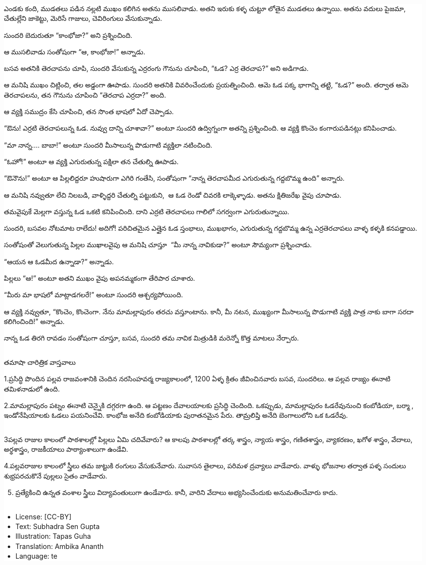 ఎండకు కంది, ముడతలు పడిన నల్లటి ముఖం కలిగిన అతను ముసలివాడు. అతని ఇరుకు కళ్ళ చుట్టూ లోతైన ముడతలు ఉన్నాయి. అతను వదులు పైజమా, చేతుల్లేని జాకెట్టు, మెరిసే గాజులు, చెవిరింగులు వేసుకున్నాడు. 

సుందరి బెదురుతూ “కాంభోజా?” అని ప్రశ్నించింది. 

ఆ ముసలివాడు సంతోషంగా “ఆ, కాంభోజా!” అన్నాడు. 

బసవ అతనికి తెరచాపను చూపి, సుందరి వేసుకున్న ఎర్రరంగు గౌనును చూపించి, “ఓడ? ఎర్ర తెరచాప?” అని అడిగాడు. 

ఆ మనిషి ముఖం చిట్లించి, తల అడ్డంగా ఊపాడు. సుందరి అతనికి వివరించేందుకు ప్రయత్నించింది. ఆమె ఓడ పక్క భాగాన్ని తట్టి, “ఓడ?” అంది. తర్వాత ఆమె తెరచాపలను, తన గౌనును చూపించి “తెరచాప ఎర్రదా?” అంది. 

ఆ వ్యక్తి సముద్రం కేసి చూపించి, తన సొంత భాషలో ఏదో చెప్పాడు. 

“ఔను! ఎర్రటి తెరచాపలున్న ఓడ. నువ్వు దాన్ని చూశావా?” అంటూ సుందరి ఉద్విగ్నంగా అతన్ని ప్రశ్నించింది. ఆ వ్యక్తి కొంచెం కంగారుపడినట్లు కనిపించాడు. 

“మా నాన్న.... బాబా!” అంటూ సుందరి మీసాలున్న పొడుగాటి వ్యక్తిలా నటించింది. 

“ఓహో!” అంటూ ఆ వ్యక్తి ఎగురుతున్న పక్షిలా తన చేతుల్ని ఊపాడు. 

“ఔనౌను!” అంటూ ఆ పిల్లలిద్దరూ హుషారుగా ఎగిరి గంతేసి, సంతోషంగా “నాన్న తెరచాపమీద ఎగురుతున్న గద్దబొమ్మ ఉంది” అన్నారు. 

ఆ మనిషి నవ్వుతూ లేచి నిలబడి, వాళ్ళిద్దరి చేతుల్ని పట్టుకుని,  ఆ ఓడ రెండో చివరకి లాక్కెళ్ళాడు. అతను క్షితిజరేఖ వైపు చూపాడు.

తమవైపుకే మెల్లగా వస్తున్న ఓడ ఒకటి కనిపించింది. దాని ఎర్రటి తెరచాపలు గాలిలో సగర్వంగా ఎగురుతున్నాయి.

సుందరి, బసవల నోటమాట రాలేదు! అదిగో! పరిచితమైన ఎత్తైన ఓడ స్తంభాలు, ముఖభాగం, ఎగురుతున్న గద్దబొమ్మ ఉన్న ఎర్రతెరచాపలు వాళ్ళ కళ్ళకి కనపడ్డాయి. 

సంతోషంతో వెలుగుతున్న పిల్లల ముఖాలవైపు ఆ మనిషి చూస్తూ  “మీ నాన్న నావికుడా?” అంటూ సౌమ్యంగా ప్రశ్నించాడు. 

“ఆయన ఆ ఓడమీద ఉన్నాడా?” అన్నాడు. 

పిల్లలు “ఆ!” అంటూ అతని ముఖం వైపు అపనమ్మకంగా తేరిపార చూశారు. 

“మీరు మా భాషలో మాట్లాడగలరే!” అంటూ సుందరి ఆశ్చర్యపోయింది. 

ఆ వ్యక్తి నవ్వుతూ, “కొంచెం, కొంచెంగా. నేను మామల్లాపురం తరచు వస్తూంటాను. కానీ, మీ నటన, ముఖ్యంగా మీసాలున్న పొడుగాటి వ్యక్తి పాత్ర నాకు బాగా సరదా కలిగించింది!” అన్నాడు. 

నాన్న ఓడ తిరగి రావడం సంతోషంగా చూస్తూ, బసవ, సుందరి తమ నావిక మిత్రుడికి మరెన్నో కొత్త మాటలు నేర్పారు. 

##
తమాషా చారిత్రిక వాస్తవాలు

1.ప్రసిద్ధి పొందిన పల్లవ రాజవంశానికి చెందిన నరసింహవర్మ రాజ్యకాలంలో, 1200 ఏళ్ళ క్రితం జీవించినవారు బసవ, సుందరిలు. ఆ పల్లవ రాజ్యం ఈనాటి తమిళనాడులో ఉంది. 

2.మామల్లాపురం పట్నం ఈనాటి చెన్నైకి దగ్గరగా ఉంది. ఆ పట్టణం దేవాలయాలకు ప్రసిద్ధి చెందింది. ఒకప్పుడు, మామల్లాపురం ఓడరేవునుంచి కంబోడియా, బర్మా , ఇండోనేషియాలకు ఓడలు పయనించేవి. కాంభోజ అనేది కంబోడియాకు పురాతనమైన పేరు. తామ్రలిప్తి అనేది బెంగాలులోని ఒక ఓడరేవు.  

##
3పల్లవ రాజుల కాలంలో పాఠశాలల్లో పిల్లలు ఏమి చదివేవారు? ఆ కాలపు పాఠశాలల్లో తర్క శాస్త్రం, న్యాయ శాస్త్రం, గణితశాస్త్రం, వ్యాకరణం, ఖగోళ శాస్త్రం, వేదాలు, అర్థశాస్త్రం, రాజకీయాలు పాఠ్యాంశాలుగా ఉండేవి.  

4.పల్లవరాజుల కాలంలో స్త్రీలు తమ జుట్టుకి రంగులు వేసుకునేవారు. సువాసన తైలాలు, పరిమళ ద్రవ్యాలు వాడేవారు. వాళ్ళు భోజనాల తర్వాత పళ్ళ సందులు శుభ్రపరచుకొనే పుల్లలు సైతం వాడేవారు. 

5. ప్రత్యేకించి ఉన్నత వంశాల స్త్రీలు విద్యావంతులుగా ఉండేవారు. కానీ, వారిని వేదాలు అభ్యసించేందుకు అనుమతించేవారు కాదు.

##
* License: [CC-BY]
* Text: Subhadra Sen Gupta
* Illustration: Tapas Guha
* Translation: Ambika Ananth
* Language: te
